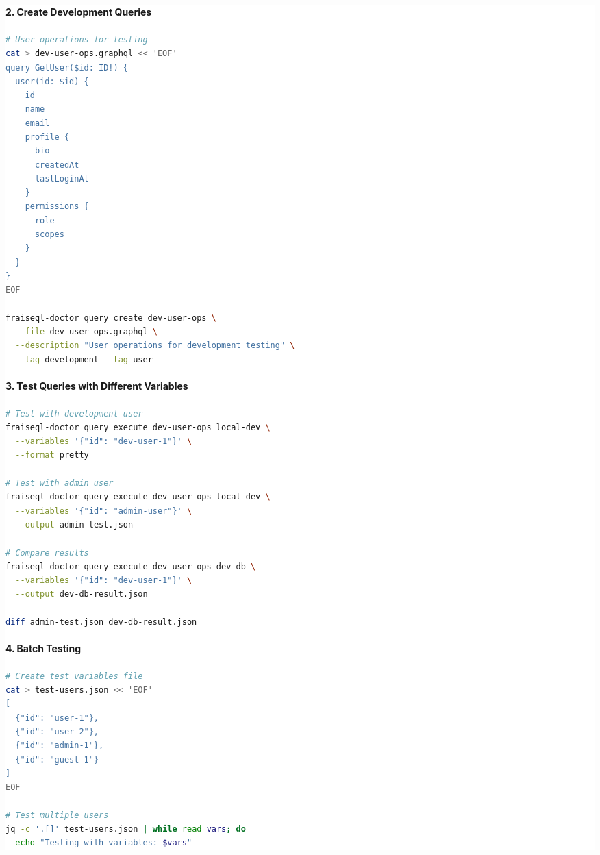 #### 2. Create Development Queries

```bash
# User operations for testing
cat > dev-user-ops.graphql << 'EOF'
query GetUser($id: ID!) {
  user(id: $id) {
    id
    name
    email
    profile {
      bio
      createdAt
      lastLoginAt
    }
    permissions {
      role
      scopes
    }
  }
}
EOF

fraiseql-doctor query create dev-user-ops \
  --file dev-user-ops.graphql \
  --description "User operations for development testing" \
  --tag development --tag user
```

#### 3. Test Queries with Different Variables

```bash
# Test with development user
fraiseql-doctor query execute dev-user-ops local-dev \
  --variables '{"id": "dev-user-1"}' \
  --format pretty

# Test with admin user
fraiseql-doctor query execute dev-user-ops local-dev \
  --variables '{"id": "admin-user"}' \
  --output admin-test.json

# Compare results
fraiseql-doctor query execute dev-user-ops dev-db \
  --variables '{"id": "dev-user-1"}' \
  --output dev-db-result.json

diff admin-test.json dev-db-result.json
```

#### 4. Batch Testing

```bash
# Create test variables file
cat > test-users.json << 'EOF'
[
  {"id": "user-1"},
  {"id": "user-2"},
  {"id": "admin-1"},
  {"id": "guest-1"}
]
EOF

# Test multiple users
jq -c '.[]' test-users.json | while read vars; do
  echo "Testing with variables: $vars"
```
